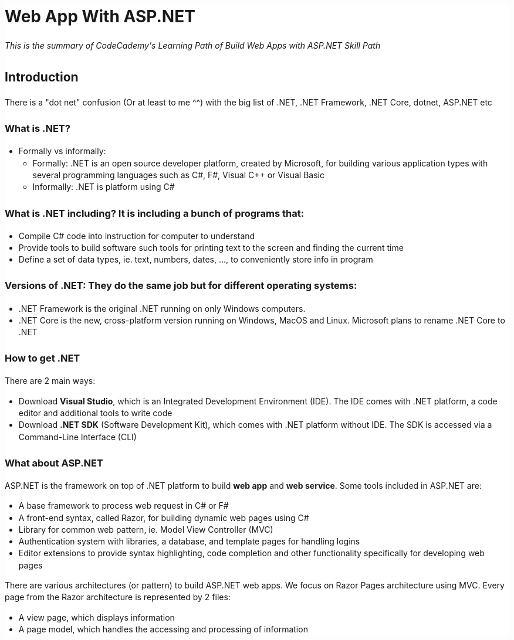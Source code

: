 # Web App With ASP.NET
*This is the summary of CodeCademy's Learning Path of Build Web Apps with ASP.NET Skill Path*

## Introduction

There is a "dot net" confusion (Or at least to me ^^) with the big list of .NET, .NET Framework, .NET Core, dotnet, ASP.NET etc

### What is .NET?
- Formally vs informally:
  - Formally: .NET is an open source developer platform, created by Microsoft, for building various application types with several programming languages such as C#, F#, Visual C++ or Visual Basic
  - Informally: .NET is platform using C#

### What is .NET including? It is including a bunch of programs that:
- Compile C# code into instruction for computer to understand
- Provide tools to build software such tools for printing text to the screen and finding the current time
- Define a set of data types, ie. text, numbers, dates, ..., to conveniently store info in program

### Versions of .NET: They do the same job but for different operating systems:
- .NET Framework is the original .NET running on only Windows computers.
- .NET Core is the new, cross-platform version running on Windows, MacOS and Linux. Microsoft plans to rename .NET Core to .NET

### How to get .NET
There are 2 main ways:
- Download **Visual Studio**, which is an Integrated Development Environment (IDE). The IDE comes with .NET platform, a code editor and additional tools to write code
- Download **.NET SDK** (Software Development Kit), which comes with .NET platform without IDE. The SDK is accessed via a Command-Line Interface (CLI)

### What about ASP.NET
ASP.NET is the framework on top of .NET platform to build **web app** and **web service**. Some tools included in ASP.NET are:
- A base framework to process web request in C# or F#
- A front-end syntax, called Razor, for building dynamic web pages using C#
- Library for common web pattern, ie. Model View Controller (MVC)
- Authentication system with libraries, a database, and template pages for handling logins
- Editor extensions to provide syntax highlighting, code completion and other functionality specifically for developing web pages

There are various architectures (or pattern) to build ASP.NET web apps. We focus on Razor Pages architecture using MVC. Every page from the Razor architecture is represented by 2 files:
- A view page, which displays information
- A page model, which handles the accessing and processing of information
